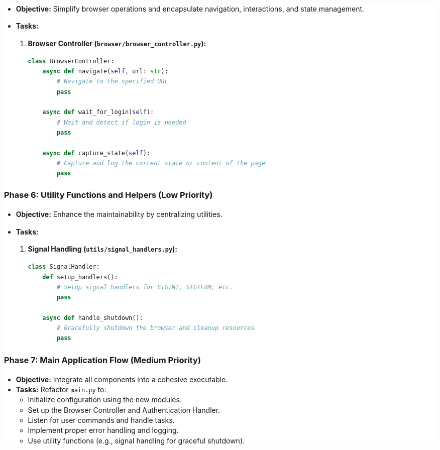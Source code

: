- **Objective:** Simplify browser operations and encapsulate navigation, interactions, and state management.
- **Tasks:**

  1. **Browser Controller (`browser/browser_controller.py`):**

     ```python
     class BrowserController:
         async def navigate(self, url: str):
             # Navigate to the specified URL
             pass

         async def wait_for_login(self):
             # Wait and detect if login is needed
             pass

         async def capture_state(self):
             # Capture and log the current state or content of the page
             pass
     ```

### Phase 6: Utility Functions and Helpers (Low Priority)

- **Objective:** Enhance the maintainability by centralizing utilities.
- **Tasks:**

  1. **Signal Handling (`utils/signal_handlers.py`):**

     ```python
     class SignalHandler:
         def setup_handlers():
             # Setup signal handlers for SIGINT, SIGTERM, etc.
             pass

         async def handle_shutdown():
             # Gracefully shutdown the browser and cleanup resources
             pass
     ```

### Phase 7: Main Application Flow (Medium Priority)

- **Objective:** Integrate all components into a cohesive executable.
- **Tasks:** Refactor `main.py` to:
  - Initialize configuration using the new modules.
  - Set up the Browser Controller and Authentication Handler.
  - Listen for user commands and handle tasks.
  - Implement proper error handling and logging.
  - Use utility functions (e.g., signal handling for graceful shutdown).

